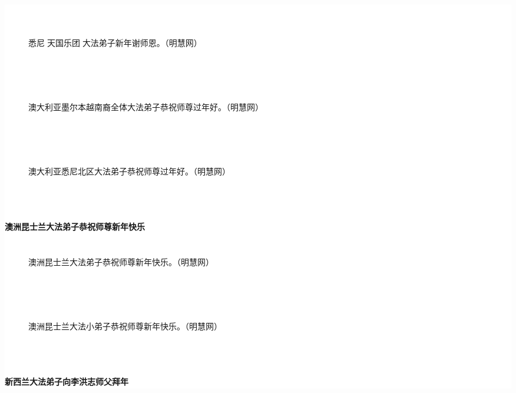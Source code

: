 </figure><br/>
<figure aria-describedby="caption-attachment-13546757" class="wp-caption aligncenter" id="attachment_13546757" style="width: 600px">
 <ok href="https://i.epochtimes.com/assets/uploads/2022/02/id13546757-2022-1-31-sydney-tian-guo-band-greetings_01.jpeg" target="_blank">
  <img alt="" class="size-large wp-image-13546757" src="https://i.epochtimes.com/assets/uploads/2022/02/id13546757-2022-1-31-sydney-tian-guo-band-greetings_01-600x450.jpeg"/>
 </ok>
 <br/><figcaption class="wp-caption-text" id="caption-attachment-13546757">
  悉尼
  <ok href="https://www.epochtimes.com/gb/tag/%E5%A4%A9%E5%9B%BD%E4%B9%90%E5%9B%A2.html">
   天国乐团
  </ok>
  大法弟子新年谢师恩。（明慧网）
 </figcaption><br/>
</figure><br/>
<figure aria-describedby="caption-attachment-13546779" class="wp-caption aligncenter" id="attachment_13546779" style="width: 600px">
 <ok href="https://i.epochtimes.com/assets/uploads/2022/02/id13546779-2022-1-31-22012700324613310_01.jpeg" target="_blank">
  <img alt="" class="size-large wp-image-13546779" src="https://i.epochtimes.com/assets/uploads/2022/02/id13546779-2022-1-31-22012700324613310_01-600x398.jpeg"/>
 </ok>
 <br/><figcaption class="wp-caption-text" id="caption-attachment-13546779">
  澳大利亚墨尔本越南裔全体大法弟子恭祝师尊过年好。（明慧网）
 </figcaption><br/>
</figure><br/>
<figure aria-describedby="caption-attachment-13546781" class="wp-caption aligncenter" id="attachment_13546781" style="width: 600px">
 <ok href="https://i.epochtimes.com/assets/uploads/2022/02/id13546781-2022-1-31-22012805442151428_01.jpeg" target="_blank">
  <img alt="" class="size-large wp-image-13546781" src="https://i.epochtimes.com/assets/uploads/2022/02/id13546781-2022-1-31-22012805442151428_01-600x347.jpeg"/>
 </ok>
 <br/><figcaption class="wp-caption-text" id="caption-attachment-13546781">
  澳大利亚悉尼北区大法弟子恭祝师尊过年好。（明慧网）
 </figcaption><br/>
</figure><br/>
<h4>
 澳洲昆士兰大法弟子恭祝师尊新年快乐
</h4>
<figure aria-describedby="caption-attachment-13546753" class="wp-caption aligncenter" id="attachment_13546753" style="width: 600px">
 <ok href="https://i.epochtimes.com/assets/uploads/2022/02/id13546753-2022-1-31-au-queensland-new-year-greetings_01.jpeg" target="_blank">
  <img alt="" class="size-large wp-image-13546753" src="https://i.epochtimes.com/assets/uploads/2022/02/id13546753-2022-1-31-au-queensland-new-year-greetings_01-600x286.jpeg"/>
 </ok>
 <br/><figcaption class="wp-caption-text" id="caption-attachment-13546753">
  澳洲昆士兰大法弟子恭祝师尊新年快乐。（明慧网）
 </figcaption><br/>
</figure><br/>
<figure aria-describedby="caption-attachment-13546755" class="wp-caption aligncenter" id="attachment_13546755" style="width: 600px">
 <ok href="https://i.epochtimes.com/assets/uploads/2022/02/id13546755-2022-1-31-au-queensland-new-year-greetings_02.jpeg" target="_blank">
  <img alt="" class="size-large wp-image-13546755" src="https://i.epochtimes.com/assets/uploads/2022/02/id13546755-2022-1-31-au-queensland-new-year-greetings_02-600x338.jpeg"/>
 </ok>
 <br/><figcaption class="wp-caption-text" id="caption-attachment-13546755">
  澳洲昆士兰大法小弟子恭祝师尊新年快乐。（明慧网）
 </figcaption><br/>
</figure><br/>
<h4 class="blue18 title">
 新西兰大法弟子向李洪志师父拜年
</h4>